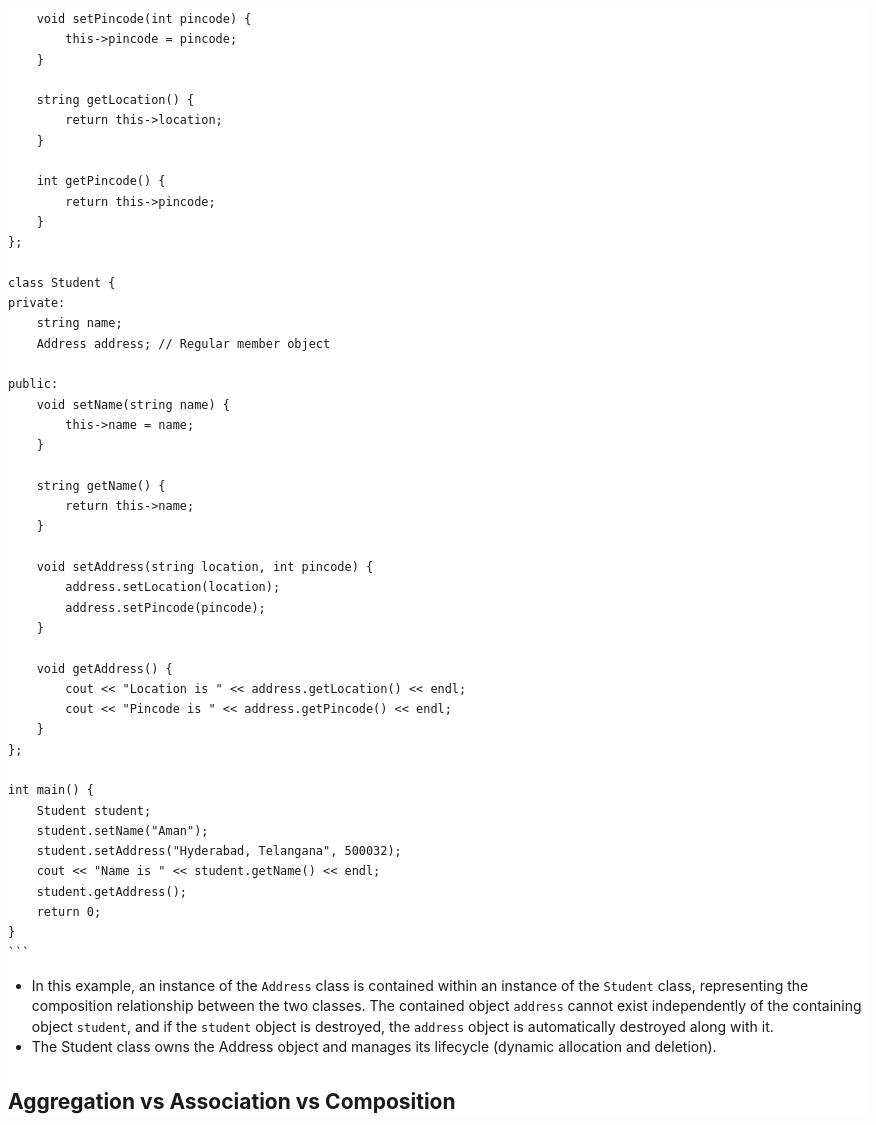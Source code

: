         void setPincode(int pincode) {
            this->pincode = pincode;
        }

        string getLocation() {
            return this->location;
        }

        int getPincode() {
            return this->pincode;
        }
    };

    class Student {
    private:
        string name;
        Address address; // Regular member object

    public:
        void setName(string name) {
            this->name = name;
        }

        string getName() {
            return this->name;
        }

        void setAddress(string location, int pincode) {
            address.setLocation(location);
            address.setPincode(pincode);
        }

        void getAddress() {
            cout << "Location is " << address.getLocation() << endl;
            cout << "Pincode is " << address.getPincode() << endl;
        }
    };

    int main() {
        Student student;
        student.setName("Aman");
        student.setAddress("Hyderabad, Telangana", 500032);
        cout << "Name is " << student.getName() << endl;
        student.getAddress();
        return 0;
    }
    ```

- In this example, an instance of the `Address` class is contained within an instance of the `Student` class, representing the composition relationship between the two classes. The contained object `address` cannot exist independently of the containing object `student`, and if the `student` object is destroyed, the `address` object is automatically destroyed along with it.
- The Student class owns the Address object and manages its lifecycle (dynamic allocation and deletion).

## **Aggregation vs Association vs Composition**
